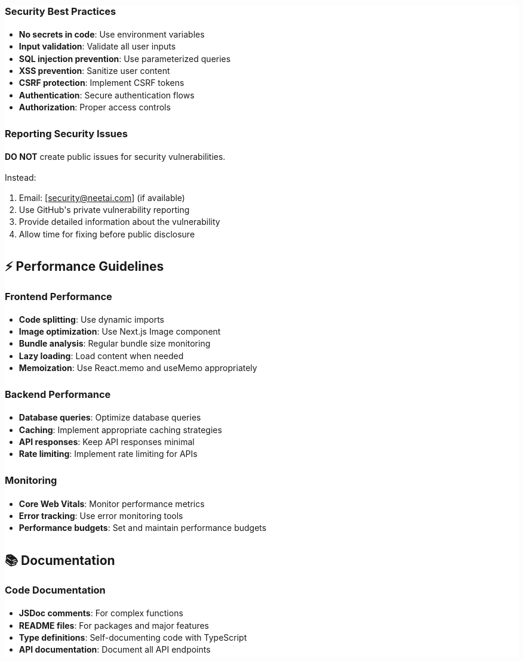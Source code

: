 ### Security Best Practices

- **No secrets in code**: Use environment variables
- **Input validation**: Validate all user inputs
- **SQL injection prevention**: Use parameterized queries
- **XSS prevention**: Sanitize user content
- **CSRF protection**: Implement CSRF tokens
- **Authentication**: Secure authentication flows
- **Authorization**: Proper access controls

### Reporting Security Issues

**DO NOT** create public issues for security vulnerabilities.

Instead:
1. Email: [security@neetai.com] (if available)
2. Use GitHub's private vulnerability reporting
3. Provide detailed information about the vulnerability
4. Allow time for fixing before public disclosure

## ⚡ Performance Guidelines

### Frontend Performance

- **Code splitting**: Use dynamic imports
- **Image optimization**: Use Next.js Image component
- **Bundle analysis**: Regular bundle size monitoring
- **Lazy loading**: Load content when needed
- **Memoization**: Use React.memo and useMemo appropriately

### Backend Performance

- **Database queries**: Optimize database queries
- **Caching**: Implement appropriate caching strategies
- **API responses**: Keep API responses minimal
- **Rate limiting**: Implement rate limiting for APIs

### Monitoring

- **Core Web Vitals**: Monitor performance metrics
- **Error tracking**: Use error monitoring tools
- **Performance budgets**: Set and maintain performance budgets

## 📚 Documentation

### Code Documentation

- **JSDoc comments**: For complex functions
- **README files**: For packages and major features
- **Type definitions**: Self-documenting code with TypeScript
- **API documentation**: Document all API endpoints
